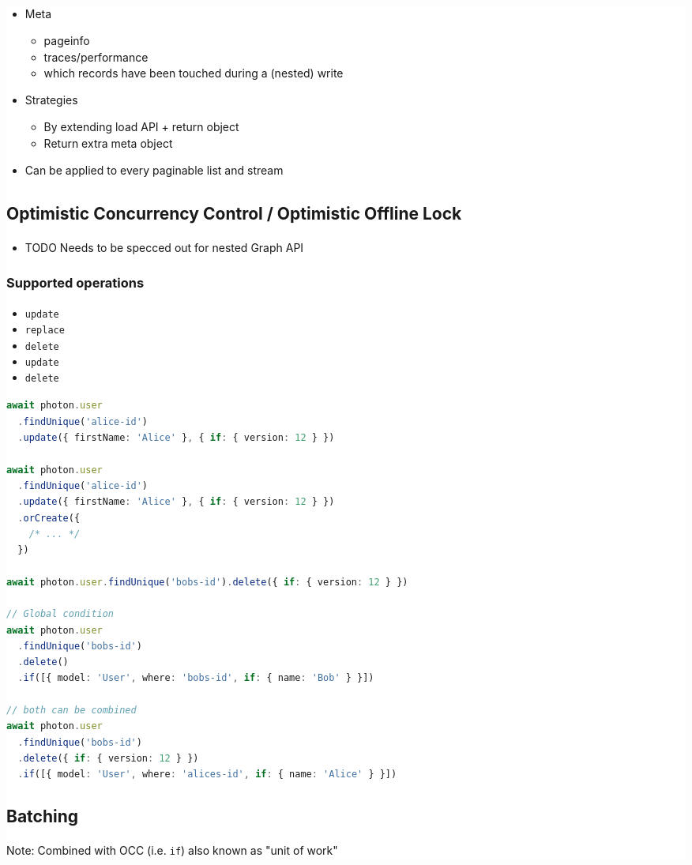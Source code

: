 - Meta
  - pageinfo
  - traces/performance
  - which records have been touched during a (nested) write
- Strategies

  - By extending load API + return object
  - Return extra meta object

- Can be applied to every paginable list and stream

## Optimistic Concurrency Control / Optimistic Offline Lock

- TODO Needs to be specced out for nested Graph API

### Supported operations

- `update`
- `replace`
- `delete`
- `update`
- `delete`

```ts
await photon.user
  .findUnique('alice-id')
  .update({ firstName: 'Alice' }, { if: { version: 12 } })

await photon.user
  .findUnique('alice-id')
  .update({ firstName: 'Alice' }, { if: { version: 12 } })
  .orCreate({
    /* ... */
  })

await photon.user.findUnique('bobs-id').delete({ if: { version: 12 } })

// Global condition
await photon.user
  .findUnique('bobs-id')
  .delete()
  .if([{ model: 'User', where: 'bobs-id', if: { name: 'Bob' } }])

// both can be combined
await photon.user
  .findUnique('bobs-id')
  .delete({ if: { version: 12 } })
  .if([{ model: 'User', where: 'alices-id', if: { name: 'Alice' } }])
```

## Batching

Note: Combined with OCC (i.e. `if`) also known as "unit of work"
